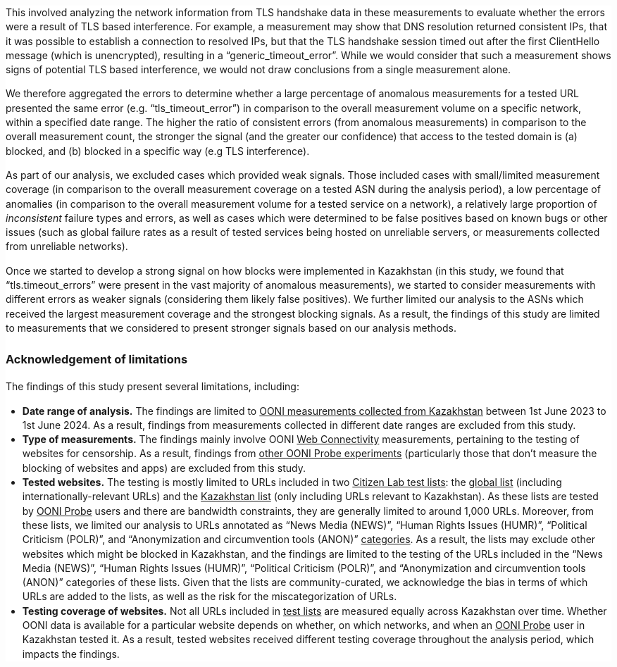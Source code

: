 This involved analyzing the network information from TLS handshake data in these measurements to evaluate whether the errors were a result of TLS based interference. For example, a measurement may show that DNS resolution returned consistent IPs, that it was possible to establish a connection to resolved IPs, but that the TLS handshake session timed out after the first ClientHello message (which is unencrypted), resulting in a “generic_timeout_error”. While we would consider that such a measurement shows signs of potential TLS based interference, we would not draw conclusions from a single measurement alone.

We therefore aggregated the errors to determine whether a large percentage of anomalous measurements for a tested URL presented the same error (e.g. “tls_timeout_error”) in comparison to the overall measurement volume on a specific network, within a specified date range. The higher the ratio of consistent errors (from anomalous measurements) in comparison to the overall measurement count, the stronger the signal (and the greater our confidence) that access to the tested domain is (a) blocked, and (b) blocked in a specific way (e.g TLS interference).

As part of our analysis, we excluded cases which provided weak signals. Those included cases with small/limited measurement coverage (in comparison to the overall measurement coverage on a tested ASN during the analysis period), a low percentage of anomalies (in comparison to the overall measurement volume for a tested service on a network), a relatively large proportion of _inconsistent_ failure types and errors, as well as cases which were determined to be false positives based on known bugs or other issues (such as global failure rates as a result of tested services being hosted on unreliable servers, or measurements collected from unreliable networks). 

Once we started to develop a strong signal on how blocks were implemented in Kazakhstan (in this study, we found that “tls.timeout_errors” were present in the vast majority of anomalous measurements), we started to consider measurements with different errors as weaker signals (considering them likely false positives). We further limited our analysis to the ASNs which received the largest measurement coverage and the strongest blocking signals. As a result, the findings of this study are limited to measurements that we considered to present stronger signals based on our analysis methods.

### **Acknowledgement of limitations**

The findings of this study present several limitations, including:

* **Date range of analysis.** The findings are limited to [OONI measurements collected from Kazakhstan](https://explorer.ooni.org/chart/mat?probe_cc=KZ&since=2023-06-01&until=2024-06-01&time_grain=day&axis_x=measurement_start_day&test_name=web_connectivity) between 1st June 2023 to 1st June 2024. As a result, findings from measurements collected in different date ranges are excluded from this study.
* **Type of measurements.** The findings mainly involve OONI [Web Connectivity](https://ooni.org/nettest/web-connectivity/) measurements, pertaining to the testing of websites for censorship. As a result, findings from [other OONI Probe experiments](https://ooni.org/nettest) (particularly those that don’t measure the blocking of websites and apps) are excluded from this study.
* **Tested websites.** The testing is mostly limited to URLs included in two [Citizen Lab test lists](https://github.com/citizenlab/test-lists/tree/master/lists): the [global list](https://github.com/citizenlab/test-lists/blob/master/lists/global.csv) (including internationally-relevant URLs) and the [Kazakhstan list](https://github.com/citizenlab/test-lists/blob/master/lists/kz.csv) (only including URLs relevant to Kazakhstan). As these lists are tested by [OONI Probe](https://ooni.org/install) users and there are bandwidth constraints, they are generally limited to around 1,000 URLs. Moreover, from these lists, we limited our analysis to URLs annotated as “News Media (NEWS)”, “Human Rights Issues (HUMR)”, “Political Criticism (POLR)”, and “Anonymization and circumvention tools (ANON)” [categories](https://github.com/citizenlab/test-lists/blob/master/lists/00-LEGEND-new_category_codes.csv). As a result, the lists may exclude other websites which might be blocked in Kazakhstan, and the findings are limited to the testing of the URLs included in the “News Media (NEWS)”, “Human Rights Issues (HUMR)”, “Political Criticism (POLR)”, and “Anonymization and circumvention tools (ANON)” categories of these lists. Given that the lists are community-curated, we acknowledge the bias in terms of which URLs are added to the lists, as well as the risk for the miscategorization of URLs.
* **Testing coverage of websites.** Not all URLs included in [test lists](https://github.com/citizenlab/test-lists/tree/master/lists) are measured equally across Kazakhstan over time. Whether OONI data is available for a particular website depends on whether, on which networks, and when an [OONI Probe](https://ooni.org/install) user in Kazakhstan tested it. As a result, tested websites received different testing coverage throughout the analysis period, which impacts the findings.